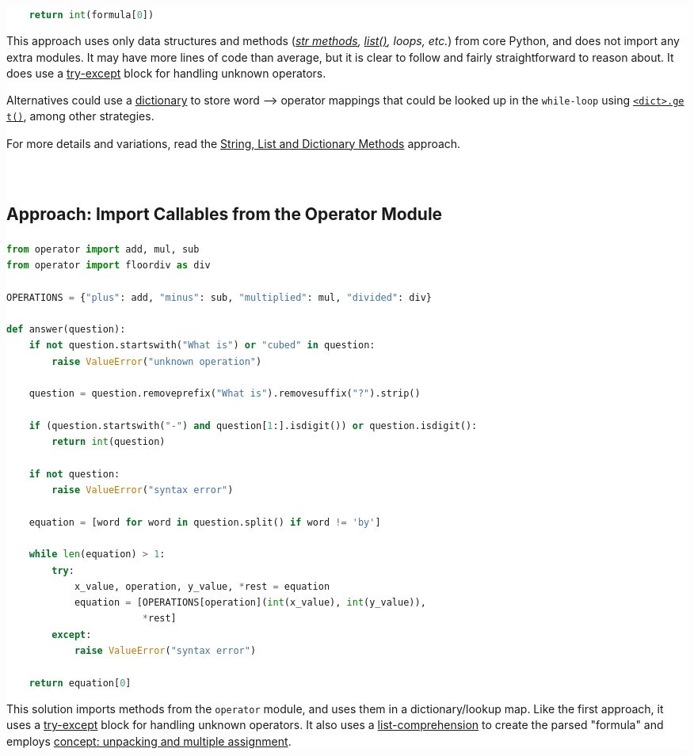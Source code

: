 ```python
    return int(formula[0])
```

This approach uses only data structures and methods (_[str methods][str-methods], [list()][list], loops, etc._) from core Python, and does not import any extra modules.
It may have more lines of code than average, but it is clear to follow and fairly straightforward to reason about.
It does use a [try-except][handling-exceptions] block for handling unknown operators.

Alternatives could use a [dictionary][dict] to store word --> operator mappings that could be looked up in the `while-loop` using [`<dict>.get()`][dict-get], among other strategies.

For more details and variations, read the [String, List and Dictionary Methods][approach-string-list-and-dict-methods] approach.

<br>

## Approach: Import Callables from the Operator Module


```python
from operator import add, mul, sub
from operator import floordiv as div

OPERATIONS = {"plus": add, "minus": sub, "multiplied": mul, "divided": div}

def answer(question):
    if not question.startswith("What is") or "cubed" in question:
        raise ValueError("unknown operation")
    
    question = question.removeprefix("What is").removesuffix("?").strip()

    if (question.startswith("-") and question[1:].isdigit()) or question.isdigit():
        return int(question)
    
    if not question: 
        raise ValueError("syntax error")
    
    equation = [word for word in question.split() if word != 'by']
    
    while len(equation) > 1:
        try:
            x_value, operation, y_value, *rest = equation
            equation = [OPERATIONS[operation](int(x_value), int(y_value)),
                        *rest]
        except:
            raise ValueError("syntax error")
    
    return equation[0]
```

This solution imports methods from the `operator` module, and uses them in a dictionary/lookup map.
Like the first approach, it uses a [try-except][handling-exceptions] block for handling unknown operators.
 It also uses a [list-comprehension][list-comprehension] to create the parsed "formula" and employs [concept: unpacking and multiple assignment](/tracks/python/concepts/unpacking-and-multiple-assignment).


[eval-danger]: https://softwareengineering.stackexchange.com/questions/311507/why-are-eval-like-features-considered-evil-in-contrast-to-other-possibly-harmfu
[eval-destructive]: https://nedbatchelder.com/blog/201206/eval_really_is_dangerous.html
[eval]: https://docs.python.org/3/library/functions.html?#eval
[PEMDAS]: https://www.mathnasium.com/math-centers/eagan/news/what-pemdas-e
[approach-dunder-getattribute]: https://exercism.org/tracks/python/exercises/wordy/approaches/dunder-getattribute
[approach-functools-reduce]: https://exercism.org/tracks/python/exercises/wordy/approaches/functools-reduce
[approach-import-callables-from-operator]: https://exercism.org/tracks/python/exercises/wordy/approaches/import-callables-from-operator
[approach-lambdas-in-a-dictionary]: https://exercism.org/tracks/python/exercises/wordy/approaches/lambdas-in-a-dictionary
[approach-recursion]: https://exercism.org/tracks/python/exercises/wordy/approaches/recursion
[approach-regex-with-operator-module]: https://exercism.org/tracks/python/exercises/wordy/approaches/regex-with-operator-module
[approach-string-list-and-dict-methods]: https://exercism.org/tracks/python/exercises/wordy/approaches/string-list-and-dict-methods
[callable]: https://treyhunner.com/2019/04/is-it-a-class-or-a-function-its-a-callable/
[dict-get]: https://docs.python.org/3/library/stdtypes.html#dict.get
[dict]: https://docs.python.org/3/library/stdtypes.html#dict
[dunder-methods]: https://www.pythonmorsels.com/what-are-dunder-methods/?watch
[endswith]: https://docs.python.org/3.9/library/stdtypes.html#str.endswith
[filter]: https://docs.python.org/3/library/functions.html#filter
[find]: https://docs.python.org/3.9/library/stdtypes.html#str.find
[functools-reduce]: https://docs.python.org/3/library/functools.html#functools.reduce
[getattribute]: https://docs.python.org/3/reference/datamodel.html#object.__getattribute__
[handling-exceptions]: https://docs.python.org/3.11/tutorial/errors.html#handling-exceptions
[index]: https://docs.python.org/3.9/library/stdtypes.html#str.index
[int]: https://docs.python.org/3/library/stdtypes.html#typesnumeric
[lambdas]: https://docs.python.org/3/howto/functional.html#small-functions-and-the-lambda-expression
[list-comprehension]: https://docs.python.org/3/tutorial/datastructures.html#list-comprehensions
[list]: https://docs.python.org/3/library/stdtypes.html#list
[mathematical operators]: https://www.w3schools.com/python/gloss_python_arithmetic_operators.asp
[namespace]: https://docs.python.org/3/tutorial/classes.html#python-scopes-and-namespaces
[operator]: https://docs.python.org/3/library/operator.html#module-operator
[raise-statement]: https://docs.python.org/3/reference/simple_stmts.html#the-raise-statement
[regex]: https://docs.python.org/3/library/re.html#module-re
[removeprefix]: https://docs.python.org/3.9/library/stdtypes.html#str.removeprefix
[removesuffix]: https://docs.python.org/3.9/library/stdtypes.html#str.removesuffix
[rfind]: https://docs.python.org/3.9/library/stdtypes.html#str.rfind
[sequence-operations]: https://docs.python.org/3/library/stdtypes.html#common-sequence-operations
[special-methods]: https://docs.python.org/3/reference/datamodel.html#specialnames
[split]: https://docs.python.org/3.9/library/stdtypes.html#str.split
[startswith]: https://docs.python.org/3.9/library/stdtypes.html#str.startswith
[strip]: https://docs.python.org/3.9/library/stdtypes.html#str.strip
[str-methods]: https://docs.python.org/3/library/stdtypes.html#string-methods
[value-error]: https://docs.python.org/3.11/library/exceptions.html#ValueError